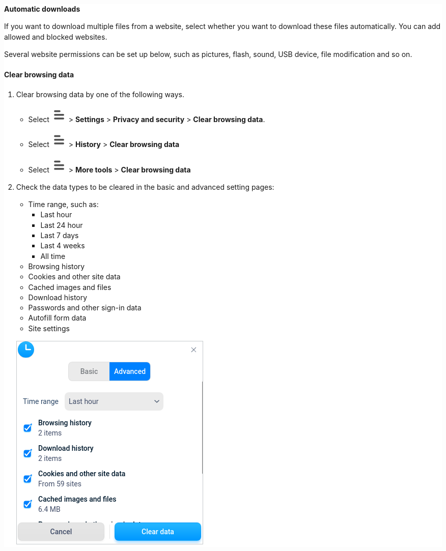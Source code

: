 **Automatic downloads**

If you want to download multiple files from a website, select whether you want to download these files automatically. You can add allowed and blocked websites.

Several website permissions can be set up below, such as pictures, flash, sound, USB device, file modification and so on.

#### Clear browsing data

1. Clear browsing data by one of the following ways.

   - Select ![icon_menu](../common/icon_menu.svg)  > **Settings** > **Privacy and security** > **Clear browsing data**.
   - Select ![icon_menu](../common/icon_menu.svg)  > **History** > **Clear browsing data**

   - Select ![icon_menu](../common/icon_menu.svg)  > **More tools** > **Clear browsing data**

2. Check the data types to be cleared in the basic and advanced setting pages:

     - Time range, such as:
       - Last hour
       - Last 24 hour
       - Last 7 days
       - Last 4 weeks
       - All time
     - Browsing history
     - Cookies and other site data
     - Cached images and files
     - Download history
     - Passwords and other sign-in data
     - Autofill form data
     - Site settings

     ![1|clear_data](fig/clear_data.png)
